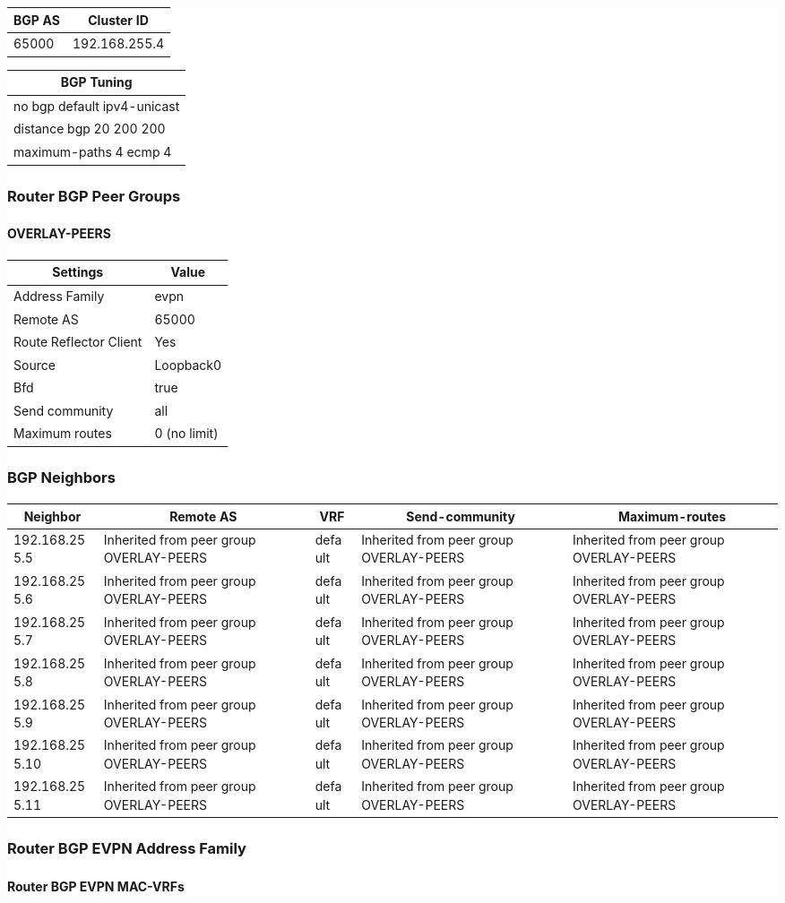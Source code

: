 | BGP AS | Cluster ID |
| ------ | --------- |
| 65000|  192.168.255.4 |

| BGP Tuning |
| ---------- |
| no bgp default ipv4-unicast |
| distance bgp 20 200 200 |
| maximum-paths 4 ecmp 4 |

### Router BGP Peer Groups

#### OVERLAY-PEERS

| Settings | Value |
| -------- | ----- |
| Address Family | evpn |
| Remote AS | 65000 |
| Route Reflector Client | Yes |
| Source | Loopback0 |
| Bfd | true |
| Send community | all |
| Maximum routes | 0 (no limit) |

### BGP Neighbors

| Neighbor | Remote AS | VRF | Send-community | Maximum-routes |
| -------- | --------- | --- | -------------- | -------------- |
| 192.168.255.5 | Inherited from peer group OVERLAY-PEERS | default | Inherited from peer group OVERLAY-PEERS | Inherited from peer group OVERLAY-PEERS |
| 192.168.255.6 | Inherited from peer group OVERLAY-PEERS | default | Inherited from peer group OVERLAY-PEERS | Inherited from peer group OVERLAY-PEERS |
| 192.168.255.7 | Inherited from peer group OVERLAY-PEERS | default | Inherited from peer group OVERLAY-PEERS | Inherited from peer group OVERLAY-PEERS |
| 192.168.255.8 | Inherited from peer group OVERLAY-PEERS | default | Inherited from peer group OVERLAY-PEERS | Inherited from peer group OVERLAY-PEERS |
| 192.168.255.9 | Inherited from peer group OVERLAY-PEERS | default | Inherited from peer group OVERLAY-PEERS | Inherited from peer group OVERLAY-PEERS |
| 192.168.255.10 | Inherited from peer group OVERLAY-PEERS | default | Inherited from peer group OVERLAY-PEERS | Inherited from peer group OVERLAY-PEERS |
| 192.168.255.11 | Inherited from peer group OVERLAY-PEERS | default | Inherited from peer group OVERLAY-PEERS | Inherited from peer group OVERLAY-PEERS |

### Router BGP EVPN Address Family

#### Router BGP EVPN MAC-VRFs

